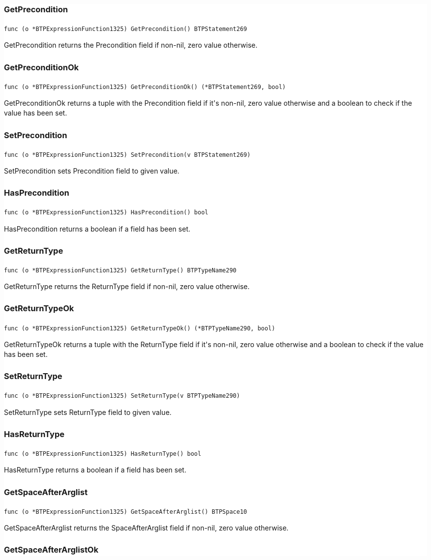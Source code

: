 ### GetPrecondition

`func (o *BTPExpressionFunction1325) GetPrecondition() BTPStatement269`

GetPrecondition returns the Precondition field if non-nil, zero value otherwise.

### GetPreconditionOk

`func (o *BTPExpressionFunction1325) GetPreconditionOk() (*BTPStatement269, bool)`

GetPreconditionOk returns a tuple with the Precondition field if it's non-nil, zero value otherwise
and a boolean to check if the value has been set.

### SetPrecondition

`func (o *BTPExpressionFunction1325) SetPrecondition(v BTPStatement269)`

SetPrecondition sets Precondition field to given value.

### HasPrecondition

`func (o *BTPExpressionFunction1325) HasPrecondition() bool`

HasPrecondition returns a boolean if a field has been set.

### GetReturnType

`func (o *BTPExpressionFunction1325) GetReturnType() BTPTypeName290`

GetReturnType returns the ReturnType field if non-nil, zero value otherwise.

### GetReturnTypeOk

`func (o *BTPExpressionFunction1325) GetReturnTypeOk() (*BTPTypeName290, bool)`

GetReturnTypeOk returns a tuple with the ReturnType field if it's non-nil, zero value otherwise
and a boolean to check if the value has been set.

### SetReturnType

`func (o *BTPExpressionFunction1325) SetReturnType(v BTPTypeName290)`

SetReturnType sets ReturnType field to given value.

### HasReturnType

`func (o *BTPExpressionFunction1325) HasReturnType() bool`

HasReturnType returns a boolean if a field has been set.

### GetSpaceAfterArglist

`func (o *BTPExpressionFunction1325) GetSpaceAfterArglist() BTPSpace10`

GetSpaceAfterArglist returns the SpaceAfterArglist field if non-nil, zero value otherwise.

### GetSpaceAfterArglistOk
